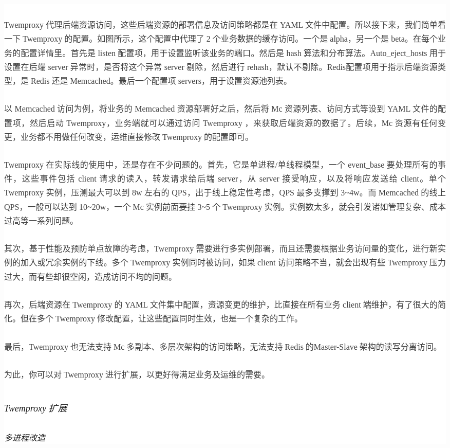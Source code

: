<p style="margin-top: 0pt; margin-bottom: 0pt; text-indent: 0em; white-space: normal; line-height: 1.7; font-size: 11pt; color: rgb(73, 73, 73); text-align: justify;"><span style="font-size: 16px; font-family: 微软雅黑, &quot;Microsoft YaHei&quot;; color: rgb(63, 63, 63);">&nbsp;</span></p>
<p style="margin-top: 0pt; margin-bottom: 0pt; text-indent: 0em; white-space: normal; line-height: 1.7; font-size: 11pt; color: rgb(73, 73, 73); text-align: justify;"><span style="font-size: 16px; font-family: 微软雅黑, &quot;Microsoft YaHei&quot;; color: rgb(63, 63, 63);">Twemproxy 代理后端资源访问，这些后端资源的部署信息及访问策略都是在 YAML 文件中配置。所以接下来，我们简单看一下 Twemproxy 的配置。如图所示，这个配置中代理了 2 个业务数据的缓存访问。一个是 alpha，另一个是 beta。在每个业务的配置详情里。首先是 listen 配置项，用于设置监听该业务的端口。然后是 hash 算法和分布算法。Auto_eject_hosts 用于设置在后端 server 异常时，是否将这个异常 server 剔除，然后进行 rehash，默认不剔除。Redis配置项用于指示后端资源类型，是 Redis 还是 Memcached。最后一个配置项 servers，用于设置资源池列表。</span></p>
<p style="margin-top: 0pt; margin-bottom: 0pt; text-indent: 0em; white-space: normal; line-height: 1.7; font-size: 11pt; color: rgb(73, 73, 73); text-align: justify;"><span style="font-size: 16px; font-family: 微软雅黑, &quot;Microsoft YaHei&quot;; color: rgb(63, 63, 63);">&nbsp;</span></p>
<p style="margin-top: 0pt; margin-bottom: 0pt; text-indent: 0em; white-space: normal; line-height: 1.7; font-size: 11pt; color: rgb(73, 73, 73); text-align: justify;"><span style="font-size: 16px; font-family: 微软雅黑, &quot;Microsoft YaHei&quot;; color: rgb(63, 63, 63);">以 Memcached 访问为例，将业务的 Memcached 资源部署好之后，然后将 Mc 资源列表、访问方式等设到 YAML 文件的配置项，然后启动 Twemproxy，业务端就可以通过访问 Twemproxy ，来获取后端资源的数据了。后续，Mc 资源有任何变更，业务都不用做任何改变，运维直接修改 Twemproxy 的配置即可。</span></p>
<p style="margin-top: 0pt; margin-bottom: 0pt; text-indent: 0em; white-space: normal; line-height: 1.7; font-size: 11pt; color: rgb(73, 73, 73); text-align: justify;"><span style="font-size: 16px; font-family: 微软雅黑, &quot;Microsoft YaHei&quot;; color: rgb(63, 63, 63);">&nbsp;</span></p>
<p style="margin-top: 0pt; margin-bottom: 0pt; text-indent: 0em; white-space: normal; line-height: 1.7; font-size: 11pt; color: rgb(73, 73, 73); text-align: justify;"><span style="font-size: 16px; font-family: 微软雅黑, &quot;Microsoft YaHei&quot;; color: rgb(63, 63, 63);">Twemproxy 在实际线的使用中，还是存在不少问题的。首先，它是单进程/单线程模型，一个 event_base 要处理所有的事件，这些事件包括 client 请求的读入，转发请求给后端 server，从 server 接受响应，以及将响应发送给 client。单个 Twemproxy 实例，压测最大可以到 8w 左右的 QPS，出于线上稳定性考虑，QPS 最多支撑到 3~4w。而 Memcached 的线上 QPS，一般可以达到 10~20w，一个 Mc 实例前面要挂 3~5 个 Twemproxy 实例。实例数太多，就会引发诸如管理复杂、成本过高等一系列问题。</span></p>
<p style="margin-top: 0pt; margin-bottom: 0pt; text-indent: 0em; white-space: normal; line-height: 1.7; font-size: 11pt; color: rgb(73, 73, 73); text-align: justify;"><span style="font-size: 16px; font-family: 微软雅黑, &quot;Microsoft YaHei&quot;; color: rgb(63, 63, 63);">&nbsp;</span></p>
<p style="margin-top: 0pt; margin-bottom: 0pt; text-indent: 0em; white-space: normal; line-height: 1.7; font-size: 11pt; color: rgb(73, 73, 73); text-align: justify;"><span style="font-size: 16px; font-family: 微软雅黑, &quot;Microsoft YaHei&quot;; color: rgb(63, 63, 63);">其次，基于性能及预防单点故障的考虑，Twemproxy 需要进行多实例部署，而且还需要根据业务访问量的变化，进行新实例的加入或冗余实例的下线。多个 Twemproxy 实例同时被访问，如果 client 访问策略不当，就会出现有些 Twemproxy 压力过大，而有些却很空闲，造成访问不均的问题。</span></p>
<p style="margin-top: 0pt; margin-bottom: 0pt; text-indent: 0em; white-space: normal; line-height: 1.7; font-size: 11pt; color: rgb(73, 73, 73); text-align: justify;"><span style="font-size: 16px; font-family: 微软雅黑, &quot;Microsoft YaHei&quot;; color: rgb(63, 63, 63);">&nbsp;</span></p>
<p style="margin-top: 0pt; margin-bottom: 0pt; text-indent: 0em; white-space: normal; line-height: 1.7; font-size: 11pt; color: rgb(73, 73, 73); text-align: justify;"><span style="font-size: 16px; font-family: 微软雅黑, &quot;Microsoft YaHei&quot;; color: rgb(63, 63, 63);">再次，后端资源在 Twemproxy 的 YAML 文件集中配置，资源变更的维护，比直接在所有业务 client 端维护，有了很大的简化。但在多个 Twemproxy 修改配置，让这些配置同时生效，也是一个复杂的工作。</span></p>
<p style="margin-top: 0pt; margin-bottom: 0pt; text-indent: 0em; white-space: normal; line-height: 1.7; font-size: 11pt; color: rgb(73, 73, 73); text-align: justify;"><span style="font-size: 16px; font-family: 微软雅黑, &quot;Microsoft YaHei&quot;; color: rgb(63, 63, 63);">&nbsp;</span></p>
<p style="margin-top: 0pt; margin-bottom: 0pt; text-indent: 0em; white-space: normal; line-height: 1.7; font-size: 11pt; color: rgb(73, 73, 73); text-align: justify;"><span style="font-size: 16px; font-family: 微软雅黑, &quot;Microsoft YaHei&quot;; color: rgb(63, 63, 63);">最后，Twemproxy 也无法支持 Mc 多副本、多层次架构的访问策略，无法支持 Redis 的Master-Slave 架构的读写分离访问。</span></p>
<p style="margin-top: 0pt; margin-bottom: 0pt; text-indent: 0em; white-space: normal; line-height: 1.7; font-size: 11pt; color: rgb(73, 73, 73); text-align: justify;"><span style="font-size: 16px; font-family: 微软雅黑, &quot;Microsoft YaHei&quot;; color: rgb(63, 63, 63);">&nbsp;</span></p>
<p style="margin-top: 0pt; margin-bottom: 0pt; text-indent: 0em; white-space: normal; line-height: 1.7; font-size: 11pt; color: rgb(73, 73, 73); text-align: justify;"><span style="font-size: 16px; font-family: 微软雅黑, &quot;Microsoft YaHei&quot;; color: rgb(63, 63, 63);">为此，你可以对 Twemproxy 进行扩展，以更好得满足业务及运维的需要。</span></p>
<h1 style="white-space: normal;"></h1>
<h6 style="text-indent: 0em; white-space: normal; text-align: justify;"><span style="font-family: 微软雅黑, &quot;Microsoft YaHei&quot;; font-size: 18px;">Twemproxy 扩展</span></h6>
<h2 style="white-space: normal;"></h2>
<h6 style="text-indent: 0em; white-space: normal; text-align: justify;"><span style="font-size: 16px; font-family: 微软雅黑, &quot;Microsoft YaHei&quot;;">多进程改造</span></h6>